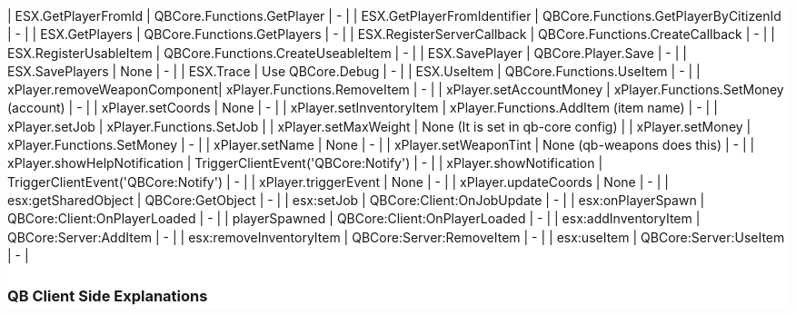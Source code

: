 | ESX.GetPlayerFromId | QBCore.Functions.GetPlayer | - |
| ESX.GetPlayerFromIdentifier | QBCore.Functions.GetPlayerByCitizenId | - |
| ESX.GetPlayers | QBCore.Functions.GetPlayers | - |
| ESX.RegisterServerCallback | QBCore.Functions.CreateCallback | - |
| ESX.RegisterUsableItem | QBCore.Functions.CreateUseableItem | - |
| ESX.SavePlayer | QBCore.Player.Save | - |
| ESX.SavePlayers | None | -  |
| ESX.Trace | Use QBCore.Debug | - |
| ESX.UseItem | QBCore.Functions.UseItem | - |
| xPlayer.removeWeaponComponent| xPlayer.Functions.RemoveItem | - |
| xPlayer.setAccountMoney | xPlayer.Functions.SetMoney (account) | - |
| xPlayer.setCoords | None | - |
| xPlayer.setInventoryItem | xPlayer.Functions.AddItem (item name) | - |
| xPlayer.setJob | xPlayer.Functions.SetJob | 
| xPlayer.setMaxWeight | None (It is set in qb-core config) |
| xPlayer.setMoney | xPlayer.Functions.SetMoney | - |
| xPlayer.setName | None  | - |
| xPlayer.setWeaponTint | None (qb-weapons does this) | - |
| xPlayer.showHelpNotification | TriggerClientEvent('QBCore:Notify') | - |
| xPlayer.showNotification | TriggerClientEvent('QBCore:Notify') | - |
| xPlayer.triggerEvent | None | - |
| xPlayer.updateCoords | None | - |
| esx:getSharedObject | QBCore:GetObject | - |
| esx:setJob | QBCore:Client:OnJobUpdate | - |
| esx:onPlayerSpawn | QBCore:Client:OnPlayerLoaded | - |
| playerSpawned | QBCore:Client:OnPlayerLoaded | - |
| esx:addInventoryItem | QBCore:Server:AddItem | - |
| esx:removeInventoryItem | QBCore:Server:RemoveItem |  - |
| esx:useItem | QBCore:Server:UseItem | - |

### QB Client Side Explanations
